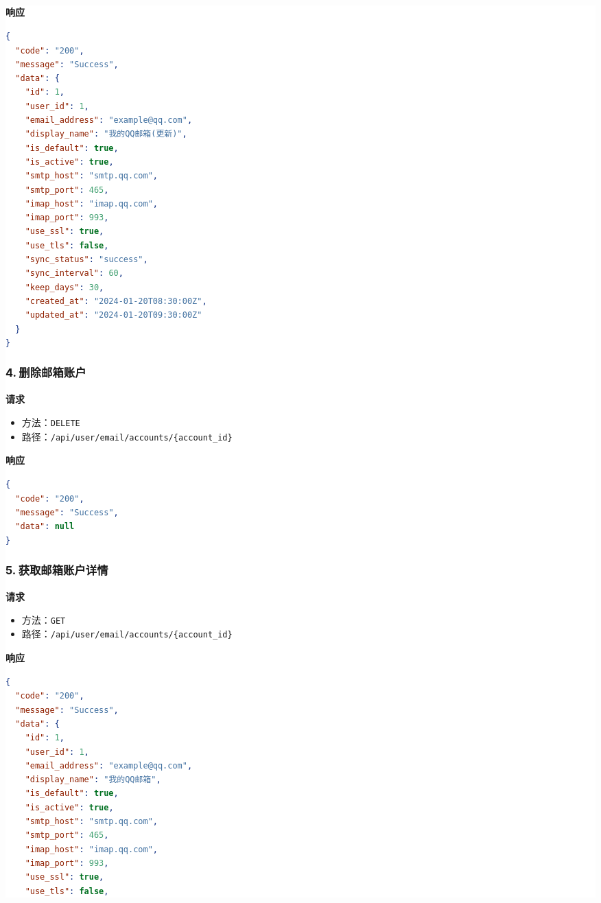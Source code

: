 **响应**
```json
{
  "code": "200",
  "message": "Success",
  "data": {
    "id": 1,
    "user_id": 1,
    "email_address": "example@qq.com",
    "display_name": "我的QQ邮箱(更新)",
    "is_default": true,
    "is_active": true,
    "smtp_host": "smtp.qq.com",
    "smtp_port": 465,
    "imap_host": "imap.qq.com",
    "imap_port": 993,
    "use_ssl": true,
    "use_tls": false,
    "sync_status": "success",
    "sync_interval": 60,
    "keep_days": 30,
    "created_at": "2024-01-20T08:30:00Z",
    "updated_at": "2024-01-20T09:30:00Z"
  }
}
```

### 4. 删除邮箱账户

**请求**
- 方法：`DELETE`
- 路径：`/api/user/email/accounts/{account_id}`

**响应**
```json
{
  "code": "200",
  "message": "Success",
  "data": null
}
```

### 5. 获取邮箱账户详情

**请求**
- 方法：`GET`
- 路径：`/api/user/email/accounts/{account_id}`

**响应**
```json
{
  "code": "200",
  "message": "Success",
  "data": {
    "id": 1,
    "user_id": 1,
    "email_address": "example@qq.com",
    "display_name": "我的QQ邮箱",
    "is_default": true,
    "is_active": true,
    "smtp_host": "smtp.qq.com",
    "smtp_port": 465,
    "imap_host": "imap.qq.com",
    "imap_port": 993,
    "use_ssl": true,
    "use_tls": false,
```